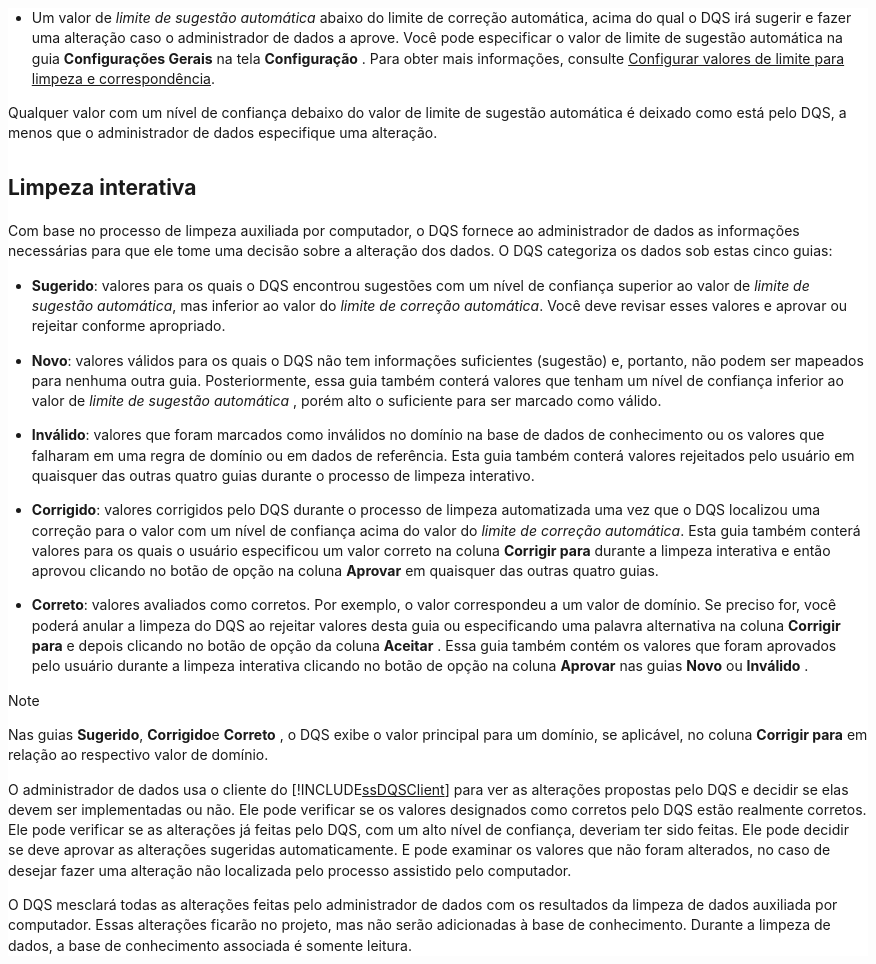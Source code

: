 -   Um valor de *limite de sugestão automática* abaixo do limite de correção automática, acima do qual o DQS irá sugerir e fazer uma alteração caso o administrador de dados a aprove. Você pode especificar o valor de limite de sugestão automática na guia **Configurações Gerais** na tela **Configuração** . Para obter mais informações, consulte [Configurar valores de limite para limpeza e correspondência](../../2014/data-quality-services/configure-threshold-values-for-cleansing-and-matching.md).  
  
 Qualquer valor com um nível de confiança debaixo do valor de limite de sugestão automática é deixado como está pelo DQS, a menos que o administrador de dados especifique uma alteração.  
  
##  <a name="Interactive"></a> Limpeza interativa  
 Com base no processo de limpeza auxiliada por computador, o DQS fornece ao administrador de dados as informações necessárias para que ele tome uma decisão sobre a alteração dos dados. O DQS categoriza os dados sob estas cinco guias:  
  
-   **Sugerido**: valores para os quais o DQS encontrou sugestões com um nível de confiança superior ao valor de *limite de sugestão automática*, mas inferior ao valor do *limite de correção automática*. Você deve revisar esses valores e aprovar ou rejeitar conforme apropriado.  
  
-   **Novo**: valores válidos para os quais o DQS não tem informações suficientes (sugestão) e, portanto, não podem ser mapeados para nenhuma outra guia. Posteriormente, essa guia também conterá valores que tenham um nível de confiança inferior ao valor de *limite de sugestão automática* , porém alto o suficiente para ser marcado como válido.  
  
-   **Inválido**: valores que foram marcados como inválidos no domínio na base de dados de conhecimento ou os valores que falharam em uma regra de domínio ou em dados de referência. Esta guia também conterá valores rejeitados pelo usuário em quaisquer das outras quatro guias durante o processo de limpeza interativo.  
  
-   **Corrigido**: valores corrigidos pelo DQS durante o processo de limpeza automatizada uma vez que o DQS localizou uma correção para o valor com um nível de confiança acima do valor do *limite de correção automática*. Esta guia também conterá valores para os quais o usuário especificou um valor correto na coluna **Corrigir para** durante a limpeza interativa e então aprovou clicando no botão de opção na coluna **Aprovar** em quaisquer das outras quatro guias.  
  
-   **Correto**: valores avaliados como corretos. Por exemplo, o valor correspondeu a um valor de domínio. Se preciso for, você poderá anular a limpeza do DQS ao rejeitar valores desta guia ou especificando uma palavra alternativa na coluna **Corrigir para** e depois clicando no botão de opção da coluna **Aceitar** . Essa guia também contém os valores que foram aprovados pelo usuário durante a limpeza interativa clicando no botão de opção na coluna **Aprovar** nas guias **Novo** ou **Inválido** .  
  
> [!NOTE]  
>  Nas guias **Sugerido**, **Corrigido**e **Correto** , o DQS exibe o valor principal para um domínio, se aplicável, no coluna **Corrigir para** em relação ao respectivo valor de domínio.  
  
 O administrador de dados usa o cliente do [!INCLUDE[ssDQSClient](../includes/ssdqsclient-md.md)] para ver as alterações propostas pelo DQS e decidir se elas devem ser implementadas ou não. Ele pode verificar se os valores designados como corretos pelo DQS estão realmente corretos. Ele pode verificar se as alterações já feitas pelo DQS, com um alto nível de confiança, deveriam ter sido feitas. Ele pode decidir se deve aprovar as alterações sugeridas automaticamente. E pode examinar os valores que não foram alterados, no caso de desejar fazer uma alteração não localizada pelo processo assistido pelo computador.  
  
 O DQS mesclará todas as alterações feitas pelo administrador de dados com os resultados da limpeza de dados auxiliada por computador. Essas alterações ficarão no projeto, mas não serão adicionadas à base de conhecimento. Durante a limpeza de dados, a base de conhecimento associada é somente leitura.  
  